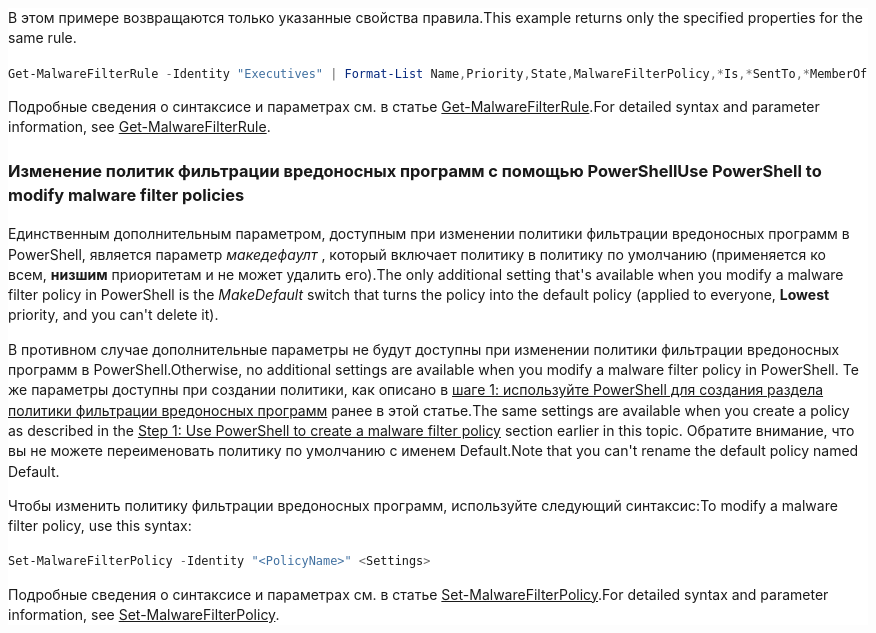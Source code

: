 <span data-ttu-id="535c9-245">В этом примере возвращаются только указанные свойства правила.</span><span class="sxs-lookup"><span data-stu-id="535c9-245">This example returns only the specified properties for the same rule.</span></span>

```PowerShell
Get-MalwareFilterRule -Identity "Executives" | Format-List Name,Priority,State,MalwareFilterPolicy,*Is,*SentTo,*MemberOf
```

<span data-ttu-id="535c9-246">Подробные сведения о синтаксисе и параметрах см. в статье [Get-MalwareFilterRule](https://docs.microsoft.com/powershell/module/exchange/antispam-antimalware/get-malwarefilterrule).</span><span class="sxs-lookup"><span data-stu-id="535c9-246">For detailed syntax and parameter information, see [Get-MalwareFilterRule](https://docs.microsoft.com/powershell/module/exchange/antispam-antimalware/get-malwarefilterrule).</span></span>

### <a name="use-powershell-to-modify-malware-filter-policies"></a><span data-ttu-id="535c9-247">Изменение политик фильтрации вредоносных программ с помощью PowerShell</span><span class="sxs-lookup"><span data-stu-id="535c9-247">Use PowerShell to modify malware filter policies</span></span>

<span data-ttu-id="535c9-248">Единственным дополнительным параметром, доступным при изменении политики фильтрации вредоносных программ в PowerShell, является параметр _македефаулт_ , который включает политику в политику по умолчанию (применяется ко всем, **низшим** приоритетам и не может удалить его).</span><span class="sxs-lookup"><span data-stu-id="535c9-248">The only additional setting that's available when you modify a malware filter policy in PowerShell is the _MakeDefault_ switch that turns the policy into the default policy (applied to everyone, **Lowest** priority, and you can't delete it).</span></span>

<span data-ttu-id="535c9-249">В противном случае дополнительные параметры не будут доступны при изменении политики фильтрации вредоносных программ в PowerShell.</span><span class="sxs-lookup"><span data-stu-id="535c9-249">Otherwise, no additional settings are available when you modify a malware filter policy in PowerShell.</span></span> <span data-ttu-id="535c9-250">Те же параметры доступны при создании политики, как описано в [шаге 1: используйте PowerShell для создания раздела политики фильтрации вредоносных программ](#step-1-use-powershell-to-create-a-malware-filter-policy) ранее в этой статье.</span><span class="sxs-lookup"><span data-stu-id="535c9-250">The same settings are available when you create a policy as described in the [Step 1: Use PowerShell to create a malware filter policy](#step-1-use-powershell-to-create-a-malware-filter-policy) section earlier in this topic.</span></span> <span data-ttu-id="535c9-251">Обратите внимание, что вы не можете переименовать политику по умолчанию с именем Default.</span><span class="sxs-lookup"><span data-stu-id="535c9-251">Note that you can't rename the default policy named Default.</span></span>

<span data-ttu-id="535c9-252">Чтобы изменить политику фильтрации вредоносных программ, используйте следующий синтаксис:</span><span class="sxs-lookup"><span data-stu-id="535c9-252">To modify a malware filter policy, use this syntax:</span></span>

```PowerShell
Set-MalwareFilterPolicy -Identity "<PolicyName>" <Settings>
```

<span data-ttu-id="535c9-253">Подробные сведения о синтаксисе и параметрах см. в статье [Set-MalwareFilterPolicy](https://docs.microsoft.com/powershell/module/exchange/antispam-antimalware/set-malwarefilterpolicy).</span><span class="sxs-lookup"><span data-stu-id="535c9-253">For detailed syntax and parameter information, see [Set-MalwareFilterPolicy](https://docs.microsoft.com/powershell/module/exchange/antispam-antimalware/set-malwarefilterpolicy).</span></span>
